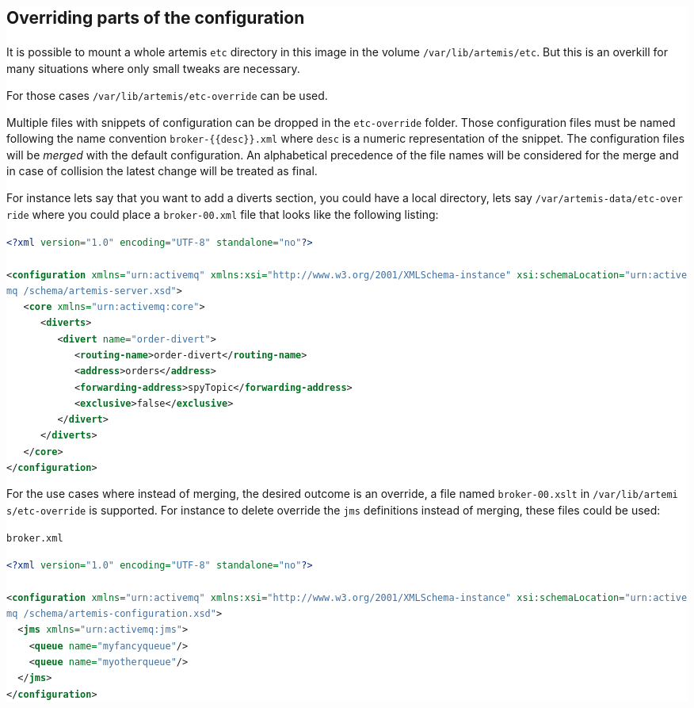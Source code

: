 ## Overriding parts of the configuration

It is possible to mount a whole artemis `etc` directory in this image in the volume `/var/lib/artemis/etc`.
But this is an overkill for many situations where only small tweaks are necessary.  

For those cases `/var/lib/artemis/etc-override` can be used.

Multiple files with snippets of configuration can be dropped in the `etc-override` folder. Those configuration files must be named following the name convention `broker-{{desc}}.xml` where `desc` is a numeric representation of the snippet.
The configuration files will be *merged* with the default configuration. An alphabetical precedence of the file names will be considered for the merge and in case of collision the latest change will be treated as final.

For instance lets say that you want to add a diverts section, you could have a local directory, lets say `/var/artemis-data/etc-override`
where you could place a `broker-00.xml` file that looks like the following listing:

```xml
<?xml version="1.0" encoding="UTF-8" standalone="no"?>

<configuration xmlns="urn:activemq" xmlns:xsi="http://www.w3.org/2001/XMLSchema-instance" xsi:schemaLocation="urn:activemq /schema/artemis-server.xsd">
   <core xmlns="urn:activemq:core">
      <diverts>
         <divert name="order-divert">
            <routing-name>order-divert</routing-name>
            <address>orders</address>
            <forwarding-address>spyTopic</forwarding-address>
            <exclusive>false</exclusive>
         </divert>
      </diverts>
   </core>
</configuration>
```

For the use cases where instead of merging, the desired outcome is an override, a file named `broker-00.xslt`
in `/var/lib/artemis/etc-override` is supported. For instance to delete override the `jms` definitions instead of merging, these files could be used:

`broker.xml`

```xml
<?xml version="1.0" encoding="UTF-8" standalone="no"?>

<configuration xmlns="urn:activemq" xmlns:xsi="http://www.w3.org/2001/XMLSchema-instance" xsi:schemaLocation="urn:activemq /schema/artemis-configuration.xsd">
  <jms xmlns="urn:activemq:jms">
    <queue name="myfancyqueue"/>
    <queue name="myotherqueue"/>
  </jms>
</configuration>
```
